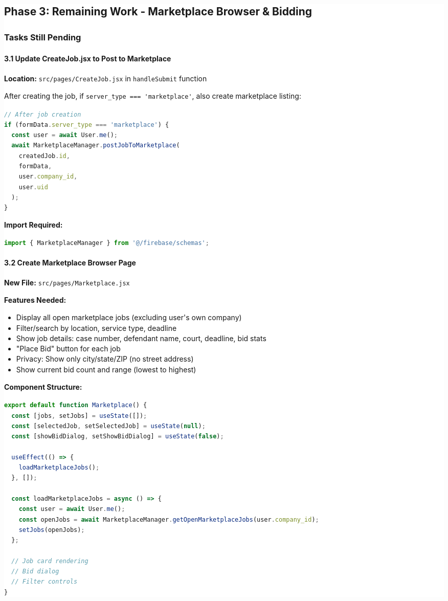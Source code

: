 ## Phase 3: Remaining Work - Marketplace Browser & Bidding

### Tasks Still Pending

#### 3.1 Update CreateJob.jsx to Post to Marketplace
**Location:** `src/pages/CreateJob.jsx` in `handleSubmit` function

After creating the job, if `server_type === 'marketplace'`, also create marketplace listing:

```javascript
// After job creation
if (formData.server_type === 'marketplace') {
  const user = await User.me();
  await MarketplaceManager.postJobToMarketplace(
    createdJob.id,
    formData,
    user.company_id,
    user.uid
  );
}
```

**Import Required:**
```javascript
import { MarketplaceManager } from '@/firebase/schemas';
```

#### 3.2 Create Marketplace Browser Page
**New File:** `src/pages/Marketplace.jsx`

**Features Needed:**
- Display all open marketplace jobs (excluding user's own company)
- Filter/search by location, service type, deadline
- Show job details: case number, defendant name, court, deadline, bid stats
- "Place Bid" button for each job
- Privacy: Show only city/state/ZIP (no street address)
- Show current bid count and range (lowest to highest)

**Component Structure:**
```javascript
export default function Marketplace() {
  const [jobs, setJobs] = useState([]);
  const [selectedJob, setSelectedJob] = useState(null);
  const [showBidDialog, setShowBidDialog] = useState(false);

  useEffect(() => {
    loadMarketplaceJobs();
  }, []);

  const loadMarketplaceJobs = async () => {
    const user = await User.me();
    const openJobs = await MarketplaceManager.getOpenMarketplaceJobs(user.company_id);
    setJobs(openJobs);
  };

  // Job card rendering
  // Bid dialog
  // Filter controls
}
```
